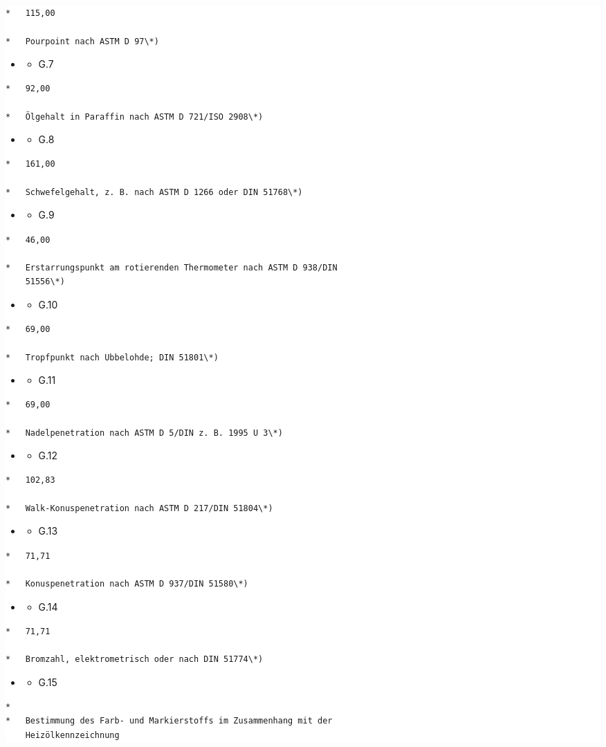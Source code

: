     *   115,00

    *   Pourpoint nach ASTM D 97\*)


*    *   G.7

    *   92,00

    *   Ölgehalt in Paraffin nach ASTM D 721/ISO 2908\*)


*    *   G.8

    *   161,00

    *   Schwefelgehalt, z. B. nach ASTM D 1266 oder DIN 51768\*)


*    *   G.9

    *   46,00

    *   Erstarrungspunkt am rotierenden Thermometer nach ASTM D 938/DIN
        51556\*)


*    *   G.10

    *   69,00

    *   Tropfpunkt nach Ubbelohde; DIN 51801\*)


*    *   G.11

    *   69,00

    *   Nadelpenetration nach ASTM D 5/DIN z. B. 1995 U 3\*)


*    *   G.12

    *   102,83

    *   Walk-Konuspenetration nach ASTM D 217/DIN 51804\*)


*    *   G.13

    *   71,71

    *   Konuspenetration nach ASTM D 937/DIN 51580\*)


*    *   G.14

    *   71,71

    *   Bromzahl, elektrometrisch oder nach DIN 51774\*)


*    *   G.15

    *
    *   Bestimmung des Farb- und Markierstoffs im Zusammenhang mit der
        Heizölkennzeichnung

